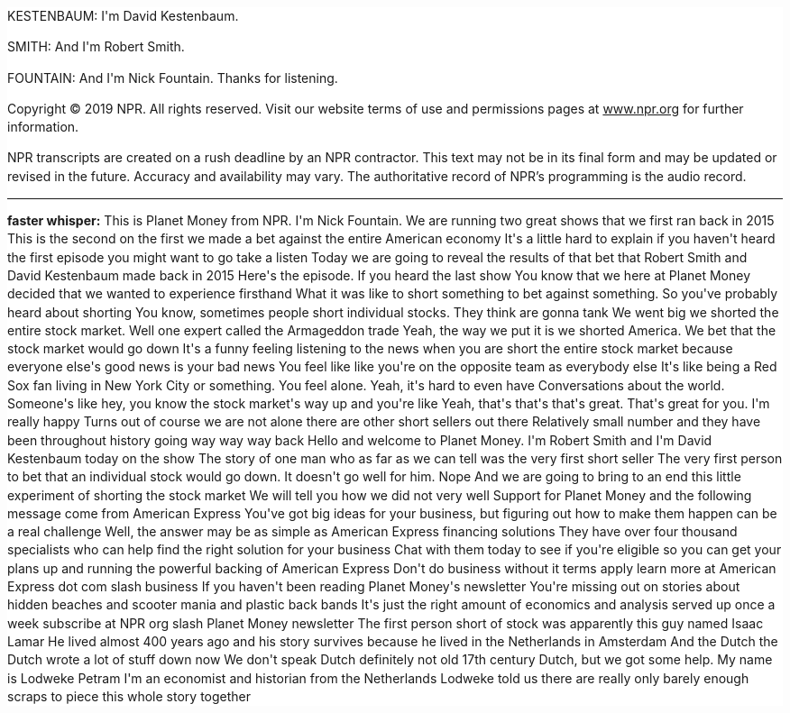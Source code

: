 KESTENBAUM: I'm David Kestenbaum.

SMITH: And I'm Robert Smith.

FOUNTAIN: And I'm Nick Fountain. Thanks for listening.

Copyright © 2019 NPR. All rights reserved. Visit our website terms of use and permissions pages at www.npr.org for further information.

NPR transcripts are created on a rush deadline by an NPR contractor. This text may not be in its final form and may be updated or revised in the future. Accuracy and availability may vary. The authoritative record of NPR’s programming is the audio record.

----

**faster whisper:**
This is Planet Money from NPR. I'm Nick Fountain. We are running two great shows that we first ran back in 2015
This is the second on the first we made a bet against the entire American economy
It's a little hard to explain if you haven't heard the first episode you might want to go take a listen
Today we are going to reveal the results of that bet that Robert Smith and David Kestenbaum made back in 2015
Here's the episode. If you heard the last show
You know that we here at Planet Money decided that we wanted to experience firsthand
What it was like to short something to bet against something. So you've probably heard about shorting
You know, sometimes people short individual stocks. They think are gonna tank
We went big we shorted the entire stock market. Well one expert called the Armageddon trade
Yeah, the way we put it is we shorted America. We bet that the stock market would go down
It's a funny feeling listening to the news when you are short the entire stock market because everyone else's good news is your bad news
You feel like like you're on the opposite team as everybody else
It's like being a Red Sox fan living in New York City or something. You feel alone. Yeah, it's hard to even have
Conversations about the world. Someone's like hey, you know the stock market's way up and you're like
Yeah, that's that's that's great. That's great for you. I'm really happy
Turns out of course we are not alone there are other short sellers out there
Relatively small number and they have been throughout history going way way way back
Hello and welcome to Planet Money. I'm Robert Smith and I'm David Kestenbaum today on the show
The story of one man who as far as we can tell was the very first short seller
The very first person to bet that an individual stock would go down. It doesn't go well for him. Nope
And we are going to bring to an end this little experiment of shorting the stock market
We will tell you how we did not very well
Support for Planet Money and the following message come from American Express
You've got big ideas for your business, but figuring out how to make them happen can be a real challenge
Well, the answer may be as simple as American Express financing solutions
They have over four thousand specialists who can help find the right solution for your business
Chat with them today to see if you're eligible so you can get your plans up and running the powerful backing of American Express
Don't do business without it terms apply learn more at American Express dot com slash business
If you haven't been reading Planet Money's newsletter
You're missing out on stories about hidden beaches and scooter mania and plastic back bands
It's just the right amount of economics and analysis served up once a week subscribe at NPR org slash Planet Money newsletter
The first person short of stock was apparently this guy named Isaac Lamar
He lived almost 400 years ago and his story survives because he lived in the Netherlands in Amsterdam
And the Dutch the Dutch wrote a lot of stuff down now
We don't speak Dutch definitely not old 17th century Dutch, but we got some help. My name is Lodweke Petram
I'm an economist and historian from the Netherlands
Lodweke told us there are really only barely enough scraps to piece this whole story together